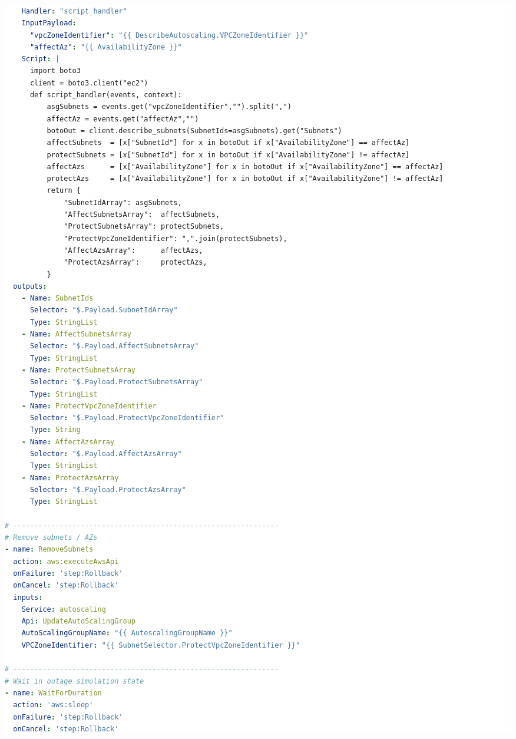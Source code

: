 ```yaml
    Handler: "script_handler"
    InputPayload: 
      "vpcZoneIdentifier": "{{ DescribeAutoscaling.VPCZoneIdentifier }}"
      "affectAz": "{{ AvailabilityZone }}"
    Script: |
      import boto3
      client = boto3.client("ec2")
      def script_handler(events, context):
          asgSubnets = events.get("vpcZoneIdentifier","").split(",")
          affectAz = events.get("affectAz","")
          botoOut = client.describe_subnets(SubnetIds=asgSubnets).get("Subnets")
          affectSubnets  = [x["SubnetId"] for x in botoOut if x["AvailabilityZone"] == affectAz]
          protectSubnets = [x["SubnetId"] for x in botoOut if x["AvailabilityZone"] != affectAz]
          affectAzs      = [x["AvailabilityZone"] for x in botoOut if x["AvailabilityZone"] == affectAz]
          protectAzs     = [x["AvailabilityZone"] for x in botoOut if x["AvailabilityZone"] != affectAz]
          return { 
              "SubnetIdArray": asgSubnets,
              "AffectSubnetsArray":  affectSubnets,
              "ProtectSubnetsArray": protectSubnets,
              "ProtectVpcZoneIdentifier": ",".join(protectSubnets),
              "AffectAzsArray":      affectAzs,
              "ProtectAzsArray":     protectAzs,
          }
  outputs:
    - Name: SubnetIds
      Selector: "$.Payload.SubnetIdArray"
      Type: StringList
    - Name: AffectSubnetsArray
      Selector: "$.Payload.AffectSubnetsArray"
      Type: StringList
    - Name: ProtectSubnetsArray
      Selector: "$.Payload.ProtectSubnetsArray"
      Type: StringList
    - Name: ProtectVpcZoneIdentifier
      Selector: "$.Payload.ProtectVpcZoneIdentifier"
      Type: String
    - Name: AffectAzsArray
      Selector: "$.Payload.AffectAzsArray"
      Type: StringList
    - Name: ProtectAzsArray
      Selector: "$.Payload.ProtectAzsArray"
      Type: StringList

# ---------------------------------------------------------------
# Remove subnets / AZs
- name: RemoveSubnets
  action: aws:executeAwsApi
  onFailure: 'step:Rollback'
  onCancel: 'step:Rollback'
  inputs:
    Service: autoscaling
    Api: UpdateAutoScalingGroup
    AutoScalingGroupName: "{{ AutoscalingGroupName }}"
    VPCZoneIdentifier: "{{ SubnetSelector.ProtectVpcZoneIdentifier }}"

# ---------------------------------------------------------------
# Wait in outage simulation state
- name: WaitForDuration
  action: 'aws:sleep'
  onFailure: 'step:Rollback'
  onCancel: 'step:Rollback'
```